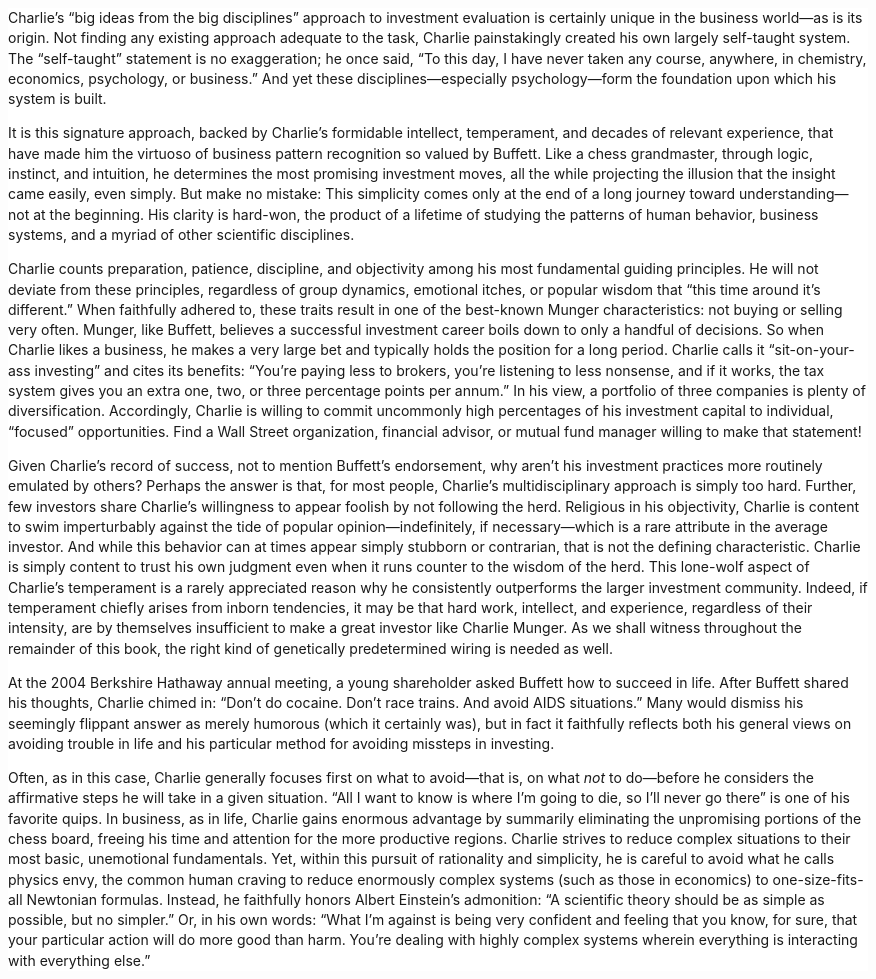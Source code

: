 Charlie’s “big ideas from the big disciplines” approach to investment evaluation is certainly unique in the business world—as is its origin. Not finding any existing approach adequate to the task, Charlie painstakingly created his own largely self-taught system. The “self-taught” statement is no exaggeration; he once said, “To this day, I have never taken any course, anywhere, in chemistry, economics, psychology, or business.” And yet these disciplines—especially psychology—form the foundation upon which his system is built.

It is this signature approach, backed by Charlie’s formidable intellect, temperament, and decades of relevant experience, that have made him the virtuoso of business pattern recognition so valued by Buffett. Like a chess grandmaster, through logic, instinct, and intuition, he determines the most promising investment moves, all the while projecting the illusion that the insight came easily, even simply. But make no mistake: This simplicity comes only at the end of a long journey toward understanding—not at the beginning. His clarity is hard-won, the product of a lifetime of studying the patterns of human behavior, business systems, and a myriad of other scientific disciplines.

Charlie counts preparation, patience, discipline, and objectivity among his most fundamental guiding principles. He will not deviate from these principles, regardless of group dynamics, emotional itches, or popular wisdom that “this time around it’s different.” When faithfully adhered to, these traits result in one of the best-known Munger characteristics: not buying or selling very often. Munger, like Buffett, believes a successful investment career boils down to only a handful of decisions. So when Charlie likes a business, he makes a very large bet and typically holds the position for a long period. Charlie calls it “sit-on-your-ass investing” and cites its benefits: “You’re paying less to brokers, you’re listening to less nonsense, and if it works, the tax system gives you an extra one, two, or three percentage points per annum.” In his view, a portfolio of three companies is plenty of diversification. Accordingly, Charlie is willing to commit uncommonly high percentages of his investment capital to individual, “focused” opportunities. Find a Wall Street organization, financial advisor, or mutual fund manager willing to make that statement!

Given Charlie’s record of success, not to mention Buffett’s endorsement, why aren’t his investment practices more routinely emulated by others? Perhaps the answer is that, for most people, Charlie’s multidisciplinary approach is simply too hard. Further, few investors share Charlie’s willingness to appear foolish by not following the herd. Religious in his objectivity, Charlie is content to swim imperturbably against the tide of popular opinion—indefinitely, if necessary—which is a rare attribute in the average investor. And while this behavior can at times appear simply stubborn or contrarian, that is not the defining characteristic. Charlie is simply content to trust his own judgment even when it runs counter to the wisdom of the herd. This lone-wolf aspect of Charlie’s temperament is a rarely appreciated reason why he consistently outperforms the larger investment community. Indeed, if temperament chiefly arises from inborn tendencies, it may be that hard work, intellect, and experience, regardless of their intensity, are by themselves insufficient to make a great investor like Charlie Munger. As we shall witness throughout the remainder of this book, the right kind of genetically predetermined wiring is needed as well.

At the 2004 Berkshire Hathaway annual meeting, a young shareholder asked Buffett how to succeed in life. After Buffett shared his thoughts, Charlie chimed in: “Don’t do cocaine. Don’t race trains. And avoid AIDS situations.” Many would dismiss his seemingly flippant answer as merely humorous (which it certainly was), but in fact it faithfully reflects both his general views on avoiding trouble in life and his particular method for avoiding missteps in investing.

Often, as in this case, Charlie generally focuses first on what to avoid—that is, on what *not* to do—before he considers the affirmative steps he will take in a given situation. “All I want to know is where I’m going to die, so I’ll never go there” is one of his favorite quips. In business, as in life, Charlie gains enormous advantage by summarily eliminating the unpromising portions of the chess board, freeing his time and attention for the more productive regions. Charlie strives to reduce complex situations to their most basic, unemotional fundamentals. Yet, within this pursuit of rationality and simplicity, he is careful to avoid what he calls physics envy, the common human craving to reduce enormously complex systems (such as those in economics) to one-size-fits-all Newtonian formulas. Instead, he faithfully honors Albert Einstein’s admonition: “A scientific theory should be as simple as possible, but no simpler.” Or, in his own words: “What I’m against is being very confident and feeling that you know, for sure, that your particular action will do more good than harm. You’re dealing with highly complex systems wherein everything is interacting with everything else.”
